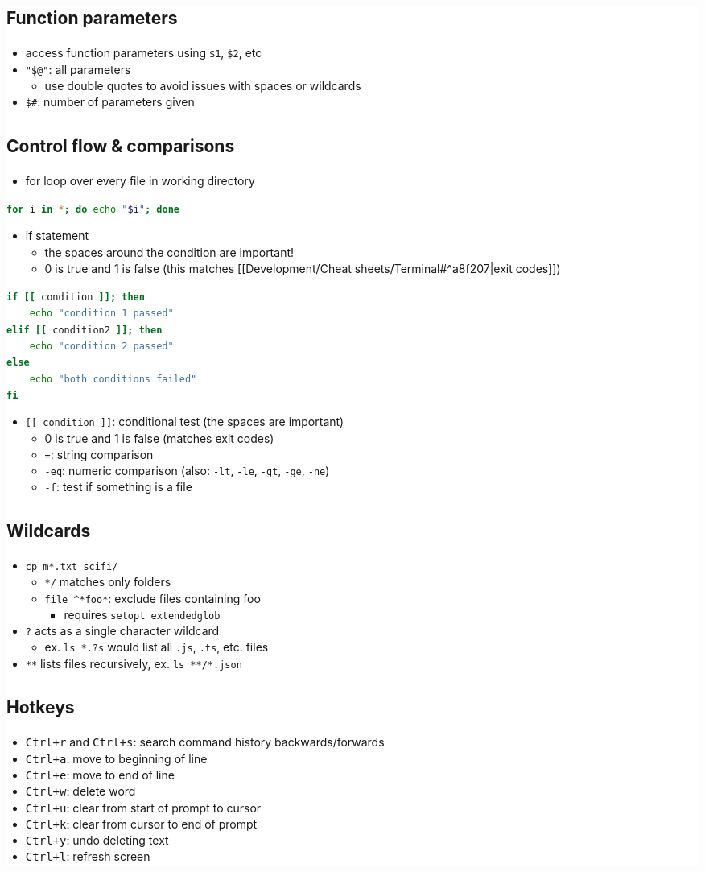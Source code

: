 ## Function parameters

- access function parameters using `$1`, `$2`, etc
- `"$@"`: all parameters
    - use double quotes to avoid issues with spaces or wildcards
- `$#`: number of parameters given

## Control flow & comparisons

- for loop over every file in working directory

```bash
for i in *; do echo "$i"; done
```

- if statement
    - the spaces around the condition are important!
    - 0 is true and 1 is false (this matches [[Development/Cheat sheets/Terminal#^a8f207\|exit codes]])

```bash
if [[ condition ]]; then
	echo "condition 1 passed"
elif [[ condition2 ]]; then
	echo "condition 2 passed"
else
	echo "both conditions failed"
fi
```

- `[[ condition ]]`: conditional test (the spaces are important)
    - 0 is true and 1 is false (matches exit codes)
    - `=`: string comparison
    - `-eq`: numeric comparison (also: `-lt`, `-le`, `-gt`, `-ge`, `-ne`)
    - `-f`: test if something is a file

## Wildcards

- `cp m*.txt scifi/`
    - `*/` matches only folders
    - `file ^*foo*`: exclude files containing foo
        - requires `setopt extendedglob`
- `?` acts as a single character wildcard
    - ex. `ls *.?s` would list all `.js`, `.ts`, etc. files
- `**` lists files recursively, ex. `ls **/*.json`

## Hotkeys

- <kbd>Ctrl+r</kbd> and <kbd>Ctrl+s</kbd>: search command history backwards/forwards
- <kbd>Ctrl+a</kbd>: move to beginning of line
- <kbd>Ctrl+e</kbd>: move to end of line
- <kbd>Ctrl+w</kbd>: delete word
- <kbd>Ctrl+u</kbd>: clear from start of prompt to cursor
- <kbd>Ctrl+k</kbd>: clear from cursor to end of prompt
- <kbd>Ctrl+y</kbd>: undo deleting text
- <kbd>Ctrl+l</kbd>: refresh screen
